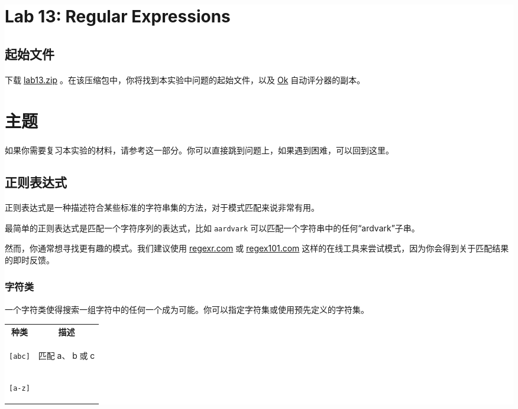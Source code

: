 # Lab 13: Regular Expressions

## 起始文件

下载 [lab13.zip](https://inst.eecs.berkeley.edu/~cs61a/sp22/lab/lab13/lab13.zip) 。在该压缩包中，你将找到本实验中问题的起始文件，以及 [Ok](https://inst.eecs.berkeley.edu/~cs61a/sp22/lab/lab13/ok) 自动评分器的副本。

# 主题

如果你需要复习本实验的材料，请参考这一部分。你可以直接跳到问题上，如果遇到困难，可以回到这里。

## 正则表达式

正则表达式是一种描述符合某些标准的字符串集的方法，对于模式匹配来说非常有用。

最简单的正则表达式是匹配一个字符序列的表达式，比如 `aardvark` 可以匹配一个字符串中的任何“ardvark”子串。

然而，你通常想寻找更有趣的模式。我们建议使用 [regexr.com](https://regexr.com/) 或 [regex101.com](https://regex101.com/) 这样的在线工具来尝试模式，因为你会得到关于匹配结果的即时反馈。

### 字符类

一个字符类使得搜索一组字符中的任何一个成为可能。你可以指定字符集或使用预先定义的字符集。

<table>
<tr>
<th>
种类
</th>
<th>
描述
</th>
</tr>
<tr>
<td>

`[abc]`

</td>
<td>

匹配 a、 b 或 c

</td>
</tr>
<tr>
<td>

`[a-z]`

</td>
<td>
